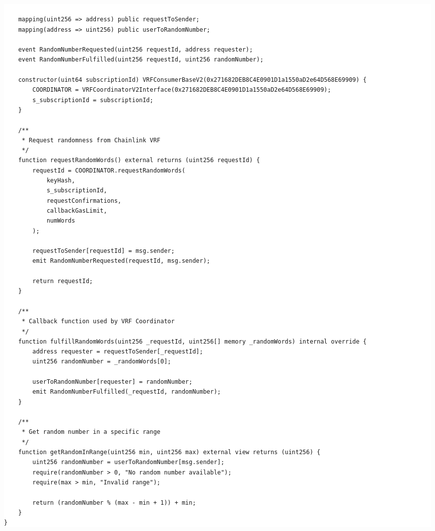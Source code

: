```solidity

    mapping(uint256 => address) public requestToSender;
    mapping(address => uint256) public userToRandomNumber;

    event RandomNumberRequested(uint256 requestId, address requester);
    event RandomNumberFulfilled(uint256 requestId, uint256 randomNumber);

    constructor(uint64 subscriptionId) VRFConsumerBaseV2(0x271682DEB8C4E0901D1a1550aD2e64D568E69909) {
        COORDINATOR = VRFCoordinatorV2Interface(0x271682DEB8C4E0901D1a1550aD2e64D568E69909);
        s_subscriptionId = subscriptionId;
    }

    /**
     * Request randomness from Chainlink VRF
     */
    function requestRandomWords() external returns (uint256 requestId) {
        requestId = COORDINATOR.requestRandomWords(
            keyHash,
            s_subscriptionId,
            requestConfirmations,
            callbackGasLimit,
            numWords
        );
        
        requestToSender[requestId] = msg.sender;
        emit RandomNumberRequested(requestId, msg.sender);
        
        return requestId;
    }

    /**
     * Callback function used by VRF Coordinator
     */
    function fulfillRandomWords(uint256 _requestId, uint256[] memory _randomWords) internal override {
        address requester = requestToSender[_requestId];
        uint256 randomNumber = _randomWords[0];
        
        userToRandomNumber[requester] = randomNumber;
        emit RandomNumberFulfilled(_requestId, randomNumber);
    }

    /**
     * Get random number in a specific range
     */
    function getRandomInRange(uint256 min, uint256 max) external view returns (uint256) {
        uint256 randomNumber = userToRandomNumber[msg.sender];
        require(randomNumber > 0, "No random number available");
        require(max > min, "Invalid range");
        
        return (randomNumber % (max - min + 1)) + min;
    }
}
```
